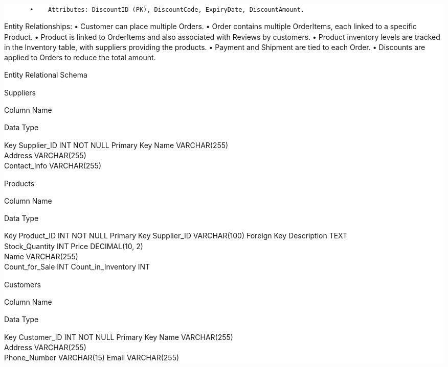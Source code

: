 		   •	Attributes: DiscountID (PK), DiscountCode, ExpiryDate, DiscountAmount.

Entity Relationships:
	•	Customer can place multiple Orders.
	•	Order contains multiple OrderItems, each linked to a specific Product.
	•	Product is linked to OrderItems and also associated with Reviews by customers.
	•	Product inventory levels are tracked in the Inventory table, with suppliers providing the products.
	•	Payment and Shipment are tied to each Order.
	•	Discounts are applied to Orders to reduce the total amount.

 

 


Entity Relational Schema

Suppliers


Column Name
	
Data Type
	
Key
Supplier_ID	INT NOT NULL	Primary Key
Name	VARCHAR(255)	
Address	VARCHAR(255)	
Contact_Info	VARCHAR(255)	







Products


Column Name
	
Data Type
	
Key
Product_ID	INT NOT NULL	Primary Key
Supplier_ID	VARCHAR(100)	Foreign Key
Description	TEXT	
Stock_Quantity	INT	
Price	DECIMAL(10, 2)	
Name	VARCHAR(255)	
Count_for_Sale	INT	
Count_in_Inventory	INT	


Customers


Column Name
	
Data Type
	
Key
Customer_ID	INT NOT NULL	Primary Key
Name	VARCHAR(255)	
Address	VARCHAR(255)	
Phone_Number	VARCHAR(15)	
Email	VARCHAR(255)	
